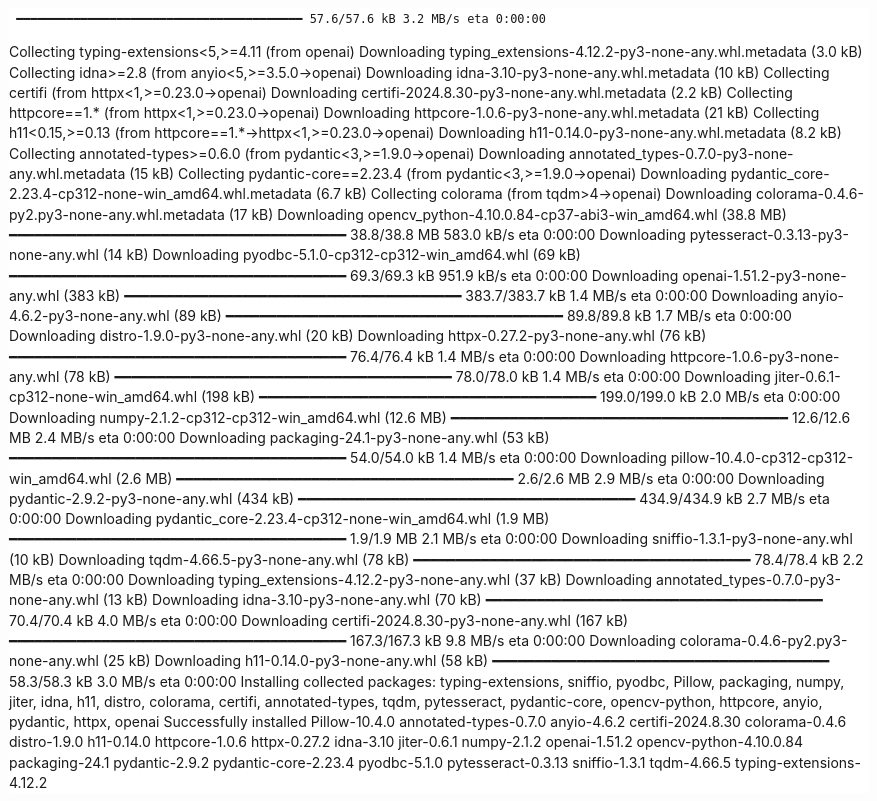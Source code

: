      ━━━━━━━━━━━━━━━━━━━━━━━━━━━━━━━━━━━━━━━━ 57.6/57.6 kB 3.2 MB/s eta 0:00:00
Collecting typing-extensions<5,>=4.11 (from openai)
  Downloading typing_extensions-4.12.2-py3-none-any.whl.metadata (3.0 kB)
Collecting idna>=2.8 (from anyio<5,>=3.5.0->openai)
  Downloading idna-3.10-py3-none-any.whl.metadata (10 kB)
Collecting certifi (from httpx<1,>=0.23.0->openai)
  Downloading certifi-2024.8.30-py3-none-any.whl.metadata (2.2 kB)
Collecting httpcore==1.* (from httpx<1,>=0.23.0->openai)
  Downloading httpcore-1.0.6-py3-none-any.whl.metadata (21 kB)
Collecting h11<0.15,>=0.13 (from httpcore==1.*->httpx<1,>=0.23.0->openai)
  Downloading h11-0.14.0-py3-none-any.whl.metadata (8.2 kB)
Collecting annotated-types>=0.6.0 (from pydantic<3,>=1.9.0->openai)
  Downloading annotated_types-0.7.0-py3-none-any.whl.metadata (15 kB)
Collecting pydantic-core==2.23.4 (from pydantic<3,>=1.9.0->openai)
  Downloading pydantic_core-2.23.4-cp312-none-win_amd64.whl.metadata (6.7 kB)
Collecting colorama (from tqdm>4->openai)
  Downloading colorama-0.4.6-py2.py3-none-any.whl.metadata (17 kB)
Downloading opencv_python-4.10.0.84-cp37-abi3-win_amd64.whl (38.8 MB)
   ━━━━━━━━━━━━━━━━━━━━━━━━━━━━━━━━━━━━━━━━ 38.8/38.8 MB 583.0 kB/s eta 0:00:00
Downloading pytesseract-0.3.13-py3-none-any.whl (14 kB)
Downloading pyodbc-5.1.0-cp312-cp312-win_amd64.whl (69 kB)
   ━━━━━━━━━━━━━━━━━━━━━━━━━━━━━━━━━━━━━━━━ 69.3/69.3 kB 951.9 kB/s eta 0:00:00
Downloading openai-1.51.2-py3-none-any.whl (383 kB)
   ━━━━━━━━━━━━━━━━━━━━━━━━━━━━━━━━━━━━━━━━ 383.7/383.7 kB 1.4 MB/s eta 0:00:00
Downloading anyio-4.6.2-py3-none-any.whl (89 kB)
   ━━━━━━━━━━━━━━━━━━━━━━━━━━━━━━━━━━━━━━━━ 89.8/89.8 kB 1.7 MB/s eta 0:00:00
Downloading distro-1.9.0-py3-none-any.whl (20 kB)
Downloading httpx-0.27.2-py3-none-any.whl (76 kB)
   ━━━━━━━━━━━━━━━━━━━━━━━━━━━━━━━━━━━━━━━━ 76.4/76.4 kB 1.4 MB/s eta 0:00:00
Downloading httpcore-1.0.6-py3-none-any.whl (78 kB)
   ━━━━━━━━━━━━━━━━━━━━━━━━━━━━━━━━━━━━━━━━ 78.0/78.0 kB 1.4 MB/s eta 0:00:00
Downloading jiter-0.6.1-cp312-none-win_amd64.whl (198 kB)
   ━━━━━━━━━━━━━━━━━━━━━━━━━━━━━━━━━━━━━━━━ 199.0/199.0 kB 2.0 MB/s eta 0:00:00
Downloading numpy-2.1.2-cp312-cp312-win_amd64.whl (12.6 MB)
   ━━━━━━━━━━━━━━━━━━━━━━━━━━━━━━━━━━━━━━━━ 12.6/12.6 MB 2.4 MB/s eta 0:00:00
Downloading packaging-24.1-py3-none-any.whl (53 kB)
   ━━━━━━━━━━━━━━━━━━━━━━━━━━━━━━━━━━━━━━━━ 54.0/54.0 kB 1.4 MB/s eta 0:00:00
Downloading pillow-10.4.0-cp312-cp312-win_amd64.whl (2.6 MB)
   ━━━━━━━━━━━━━━━━━━━━━━━━━━━━━━━━━━━━━━━━ 2.6/2.6 MB 2.9 MB/s eta 0:00:00
Downloading pydantic-2.9.2-py3-none-any.whl (434 kB)
   ━━━━━━━━━━━━━━━━━━━━━━━━━━━━━━━━━━━━━━━━ 434.9/434.9 kB 2.7 MB/s eta 0:00:00
Downloading pydantic_core-2.23.4-cp312-none-win_amd64.whl (1.9 MB)
   ━━━━━━━━━━━━━━━━━━━━━━━━━━━━━━━━━━━━━━━━ 1.9/1.9 MB 2.1 MB/s eta 0:00:00
Downloading sniffio-1.3.1-py3-none-any.whl (10 kB)
Downloading tqdm-4.66.5-py3-none-any.whl (78 kB)
   ━━━━━━━━━━━━━━━━━━━━━━━━━━━━━━━━━━━━━━━━ 78.4/78.4 kB 2.2 MB/s eta 0:00:00
Downloading typing_extensions-4.12.2-py3-none-any.whl (37 kB)
Downloading annotated_types-0.7.0-py3-none-any.whl (13 kB)
Downloading idna-3.10-py3-none-any.whl (70 kB)
   ━━━━━━━━━━━━━━━━━━━━━━━━━━━━━━━━━━━━━━━━ 70.4/70.4 kB 4.0 MB/s eta 0:00:00
Downloading certifi-2024.8.30-py3-none-any.whl (167 kB)
   ━━━━━━━━━━━━━━━━━━━━━━━━━━━━━━━━━━━━━━━━ 167.3/167.3 kB 9.8 MB/s eta 0:00:00
Downloading colorama-0.4.6-py2.py3-none-any.whl (25 kB)
Downloading h11-0.14.0-py3-none-any.whl (58 kB)
   ━━━━━━━━━━━━━━━━━━━━━━━━━━━━━━━━━━━━━━━━ 58.3/58.3 kB 3.0 MB/s eta 0:00:00
Installing collected packages: typing-extensions, sniffio, pyodbc, Pillow, packaging, numpy, jiter, idna, h11, distro, colorama, certifi, annotated-types, tqdm, pytesseract, pydantic-core, opencv-python, httpcore, anyio, pydantic, httpx, openai
Successfully installed Pillow-10.4.0 annotated-types-0.7.0 anyio-4.6.2 certifi-2024.8.30 colorama-0.4.6 distro-1.9.0 h11-0.14.0 httpcore-1.0.6 httpx-0.27.2 idna-3.10 jiter-0.6.1 numpy-2.1.2 openai-1.51.2 opencv-python-4.10.0.84 packaging-24.1 pydantic-2.9.2 pydantic-core-2.23.4 pyodbc-5.1.0 pytesseract-0.3.13 sniffio-1.3.1 tqdm-4.66.5 typing-extensions-4.12.2
